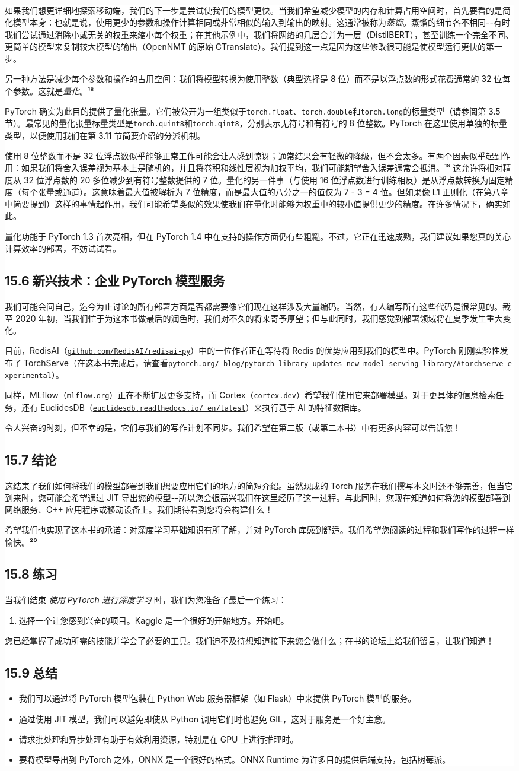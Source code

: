 如果我们想更详细地探索移动端，我们的下一步是尝试使我们的模型更快。当我们希望减少模型的内存和计算占用空间时，首先要看的是简化模型本身：也就是说，使用更少的参数和操作计算相同或非常相似的输入到输出的映射。这通常被称为*蒸馏*。蒸馏的细节各不相同--有时我们尝试通过消除小或无关的权重来缩小每个权重；在其他示例中，我们将网络的几层合并为一层（DistilBERT），甚至训练一个完全不同、更简单的模型来复制较大模型的输出（OpenNMT 的原始 CTranslate）。我们提到这一点是因为这些修改很可能是使模型运行更快的第一步。

另一种方法是减少每个参数和操作的占用空间：我们将模型转换为使用整数（典型选择是 8 位）而不是以浮点数的形式花费通常的 32 位每个参数。这就是*量化*。¹⁸

PyTorch 确实为此目的提供了量化张量。它们被公开为一组类似于`torch.float`、`torch.double`和`torch.long`的标量类型（请参阅第 3.5 节）。最常见的量化张量标量类型是`torch.quint8`和`torch.qint8`，分别表示无符号和有符号的 8 位整数。PyTorch 在这里使用单独的标量类型，以便使用我们在第 3.11 节简要介绍的分派机制。

使用 8 位整数而不是 32 位浮点数似乎能够正常工作可能会让人感到惊讶；通常结果会有轻微的降级，但不会太多。有两个因素似乎起到作用：如果我们将舍入误差视为基本上是随机的，并且将卷积和线性层视为加权平均，我们可能期望舍入误差通常会抵消。¹⁹ 这允许将相对精度从 32 位浮点数的 20 多位减少到有符号整数提供的 7 位。量化的另一件事（与使用 16 位浮点数进行训练相反）是从浮点数转换为固定精度（每个张量或通道）。这意味着最大值被解析为 7 位精度，而是最大值的八分之一的值仅为 7 - 3 = 4 位。但如果像 L1 正则化（在第八章中简要提到）这样的事情起作用，我们可能希望类似的效果使我们在量化时能够为权重中的较小值提供更少的精度。在许多情况下，确实如此。

量化功能于 PyTorch 1.3 首次亮相，但在 PyTorch 1.4 中在支持的操作方面仍有些粗糙。不过，它正在迅速成熟，我们建议如果您真的关心计算效率的部署，不妨试试看。

## 15.6 新兴技术：企业 PyTorch 模型服务

我们可能会问自己，迄今为止讨论的所有部署方面是否都需要像它们现在这样涉及大量编码。当然，有人编写所有这些代码是很常见的。截至 2020 年初，当我们忙于为这本书做最后的润色时，我们对不久的将来寄予厚望；但与此同时，我们感觉到部署领域将在夏季发生重大变化。

目前，RedisAI（[`github.com/RedisAI/redisai-py`](https://github.com/RedisAI/redisai-py)）中的一位作者正在等待将 Redis 的优势应用到我们的模型中。PyTorch 刚刚实验性发布了 TorchServe（在这本书完成后，请查看[`pytorch.org/ blog/pytorch-library-updates-new-model-serving-library/#torchserve-experimental`](https://pytorch.org/blog/pytorch-library-updates-new-model-serving-library/#torchserve-experimental)）。

同样，MLflow（[`mlflow.org`](https://mlflow.org)）正在不断扩展更多支持，而 Cortex（[`cortex.dev`](https://cortex.dev)）希望我们使用它来部署模型。对于更具体的信息检索任务，还有 EuclidesDB（[`euclidesdb.readthedocs.io/ en/latest`](https://euclidesdb.readthedocs.io/en/latest)）来执行基于 AI 的特征数据库。

令人兴奋的时刻，但不幸的是，它们与我们的写作计划不同步。我们希望在第二版（或第二本书）中有更多内容可以告诉您！

## 15.7 结论

这结束了我们如何将我们的模型部署到我们想要应用它们的地方的简短介绍。虽然现成的 Torch 服务在我们撰写本文时还不够完善，但当它到来时，您可能会希望通过 JIT 导出您的模型--所以您会很高兴我们在这里经历了这一过程。与此同时，您现在知道如何将您的模型部署到网络服务、C++ 应用程序或移动设备上。我们期待看到您将会构建什么！

希望我们也实现了这本书的承诺：对深度学习基础知识有所了解，并对 PyTorch 库感到舒适。我们希望您阅读的过程和我们写作的过程一样愉快。²⁰

## 15.8 练习

当我们结束 *使用 PyTorch 进行深度学习* 时，我们为您准备了最后一个练习：

1.  选择一个让您感到兴奋的项目。Kaggle 是一个很好的开始地方。开始吧。

您已经掌握了成功所需的技能并学会了必要的工具。我们迫不及待想知道接下来您会做什么；在书的论坛上给我们留言，让我们知道！

## 15.9 总结

+   我们可以通过将 PyTorch 模型包装在 Python Web 服务器框架（如 Flask）中来提供 PyTorch 模型的服务。

+   通过使用 JIT 模型，我们可以避免即使从 Python 调用它们时也避免 GIL，这对于服务是一个好主意。

+   请求批处理和异步处理有助于有效利用资源，特别是在 GPU 上进行推理时。

+   要将模型导出到 PyTorch 之外，ONNX 是一个很好的格式。ONNX Runtime 为许多目的提供后端支持，包括树莓派。
